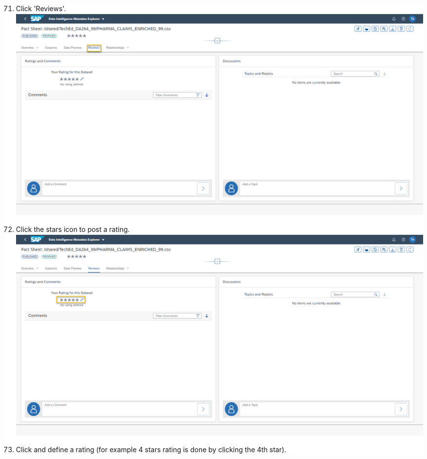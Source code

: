 71. Click 'Reviews'.
<br>![](/exercises/ex1/images/Ex01_Part04_71.png)

72. Click the stars icon to post a rating.
<br>![](/exercises/ex1/images/Ex01_Part04_72.png)

73. Click and define a rating (for example 4 stars rating is done by clicking the 4th star).